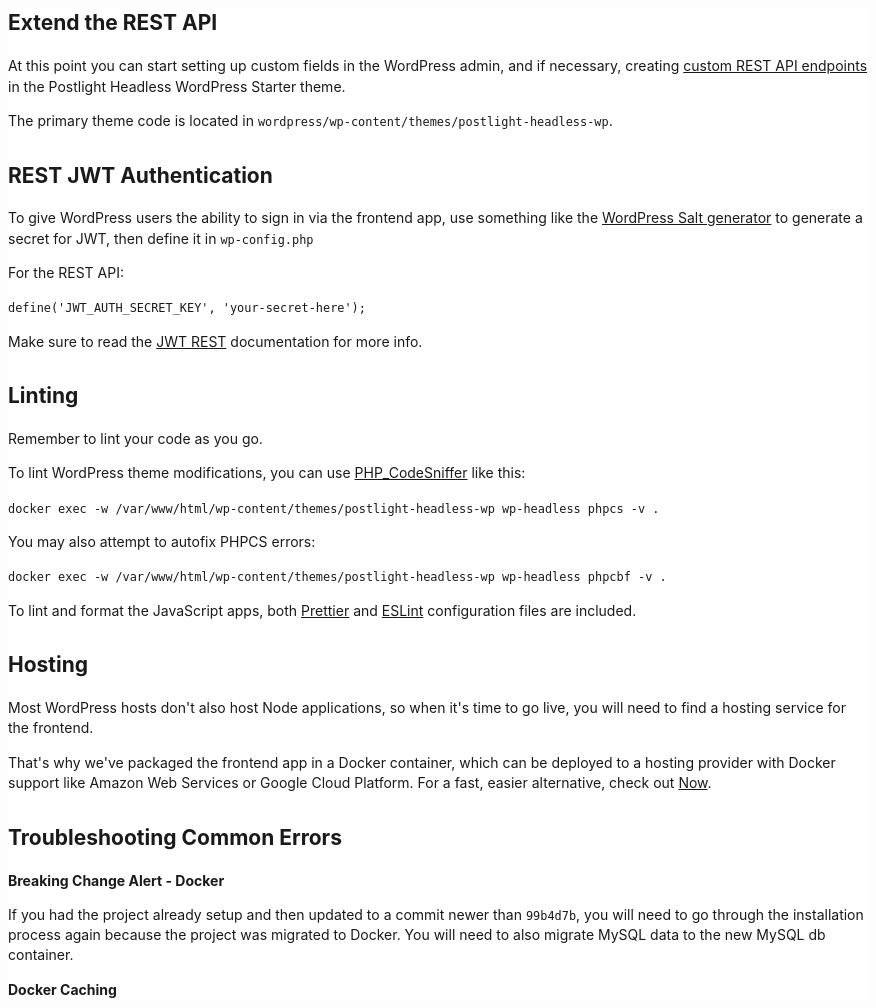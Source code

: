 ## Extend the REST API

At this point you can start setting up custom fields in the WordPress admin, and if necessary, creating [custom REST API endpoints](https://developer.wordpress.org/rest-api/extending-the-rest-api/adding-custom-endpoints/) in the Postlight Headless WordPress Starter theme.

The primary theme code is located in `wordpress/wp-content/themes/postlight-headless-wp`.

## REST JWT Authentication

To give WordPress users the ability to sign in via the frontend app, use something like the [WordPress Salt generator](https://api.wordpress.org/secret-key/1.1/salt/) to generate a secret for JWT, then define it in `wp-config.php`

For the REST API:

    define('JWT_AUTH_SECRET_KEY', 'your-secret-here');

Make sure to read the [JWT REST](https://github.com/Tmeister/wp-api-jwt-auth) documentation for more info.

## Linting

Remember to lint your code as you go.

To lint WordPress theme modifications, you can use [PHP_CodeSniffer](https://github.com/squizlabs/PHP_CodeSniffer) like this:

    docker exec -w /var/www/html/wp-content/themes/postlight-headless-wp wp-headless phpcs -v .

You may also attempt to autofix PHPCS errors:

    docker exec -w /var/www/html/wp-content/themes/postlight-headless-wp wp-headless phpcbf -v .

To lint and format the JavaScript apps, both [Prettier](https://prettier.io/) and [ESLint](https://eslint.org/) configuration files are included.

## Hosting

Most WordPress hosts don't also host Node applications, so when it's time to go live, you will need to find a hosting service for the frontend.

That's why we've packaged the frontend app in a Docker container, which can be deployed to a hosting provider with Docker support like Amazon Web Services or Google Cloud Platform. For a fast, easier alternative, check out [Now](https://zeit.co/now).

## Troubleshooting Common Errors

**Breaking Change Alert - Docker**

If you had the project already setup and then updated to a commit newer than `99b4d7b`, you will need to go through the installation process again because the project was migrated to Docker.
You will need to also migrate MySQL data to the new MySQL db container.

**Docker Caching**
